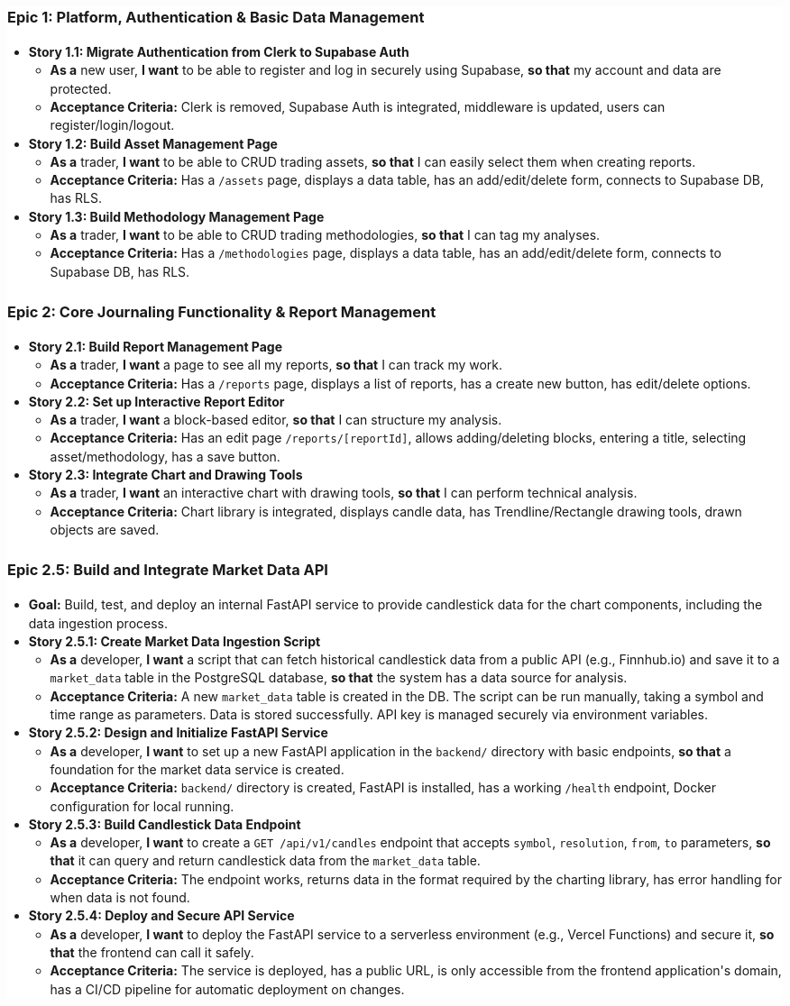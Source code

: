 ### Epic 1: Platform, Authentication & Basic Data Management
*   **Story 1.1: Migrate Authentication from Clerk to Supabase Auth**
    *   **As a** new user, **I want** to be able to register and log in securely using Supabase, **so that** my account and data are protected.
    *   **Acceptance Criteria:** Clerk is removed, Supabase Auth is integrated, middleware is updated, users can register/login/logout.
*   **Story 1.2: Build Asset Management Page**
    *   **As a** trader, **I want** to be able to CRUD trading assets, **so that** I can easily select them when creating reports.
    *   **Acceptance Criteria:** Has a `/assets` page, displays a data table, has an add/edit/delete form, connects to Supabase DB, has RLS.
*   **Story 1.3: Build Methodology Management Page**
    *   **As a** trader, **I want** to be able to CRUD trading methodologies, **so that** I can tag my analyses.
    *   **Acceptance Criteria:** Has a `/methodologies` page, displays a data table, has an add/edit/delete form, connects to Supabase DB, has RLS.

### Epic 2: Core Journaling Functionality & Report Management
*   **Story 2.1: Build Report Management Page**
    *   **As a** trader, **I want** a page to see all my reports, **so that** I can track my work.
    *   **Acceptance Criteria:** Has a `/reports` page, displays a list of reports, has a create new button, has edit/delete options.
*   **Story 2.2: Set up Interactive Report Editor**
    *   **As a** trader, **I want** a block-based editor, **so that** I can structure my analysis.
    *   **Acceptance Criteria:** Has an edit page `/reports/[reportId]`, allows adding/deleting blocks, entering a title, selecting asset/methodology, has a save button.
*   **Story 2.3: Integrate Chart and Drawing Tools**
    *   **As a** trader, **I want** an interactive chart with drawing tools, **so that** I can perform technical analysis.
    *   **Acceptance Criteria:** Chart library is integrated, displays candle data, has Trendline/Rectangle drawing tools, drawn objects are saved.

### Epic 2.5: Build and Integrate Market Data API
*   **Goal:** Build, test, and deploy an internal FastAPI service to provide candlestick data for the chart components, including the data ingestion process.
*   **Story 2.5.1: Create Market Data Ingestion Script**
    *   **As a** developer, **I want** a script that can fetch historical candlestick data from a public API (e.g., Finnhub.io) and save it to a `market_data` table in the PostgreSQL database, **so that** the system has a data source for analysis.
    *   **Acceptance Criteria:** A new `market_data` table is created in the DB. The script can be run manually, taking a symbol and time range as parameters. Data is stored successfully. API key is managed securely via environment variables.
*   **Story 2.5.2: Design and Initialize FastAPI Service**
    *   **As a** developer, **I want** to set up a new FastAPI application in the `backend/` directory with basic endpoints, **so that** a foundation for the market data service is created.
    *   **Acceptance Criteria:** `backend/` directory is created, FastAPI is installed, has a working `/health` endpoint, Docker configuration for local running.
*   **Story 2.5.3: Build Candlestick Data Endpoint**
    *   **As a** developer, **I want** to create a `GET /api/v1/candles` endpoint that accepts `symbol`, `resolution`, `from`, `to` parameters, **so that** it can query and return candlestick data from the `market_data` table.
    *   **Acceptance Criteria:** The endpoint works, returns data in the format required by the charting library, has error handling for when data is not found.
*   **Story 2.5.4: Deploy and Secure API Service**
    *   **As a** developer, **I want** to deploy the FastAPI service to a serverless environment (e.g., Vercel Functions) and secure it, **so that** the frontend can call it safely.
    *   **Acceptance Criteria:** The service is deployed, has a public URL, is only accessible from the frontend application's domain, has a CI/CD pipeline for automatic deployment on changes.
